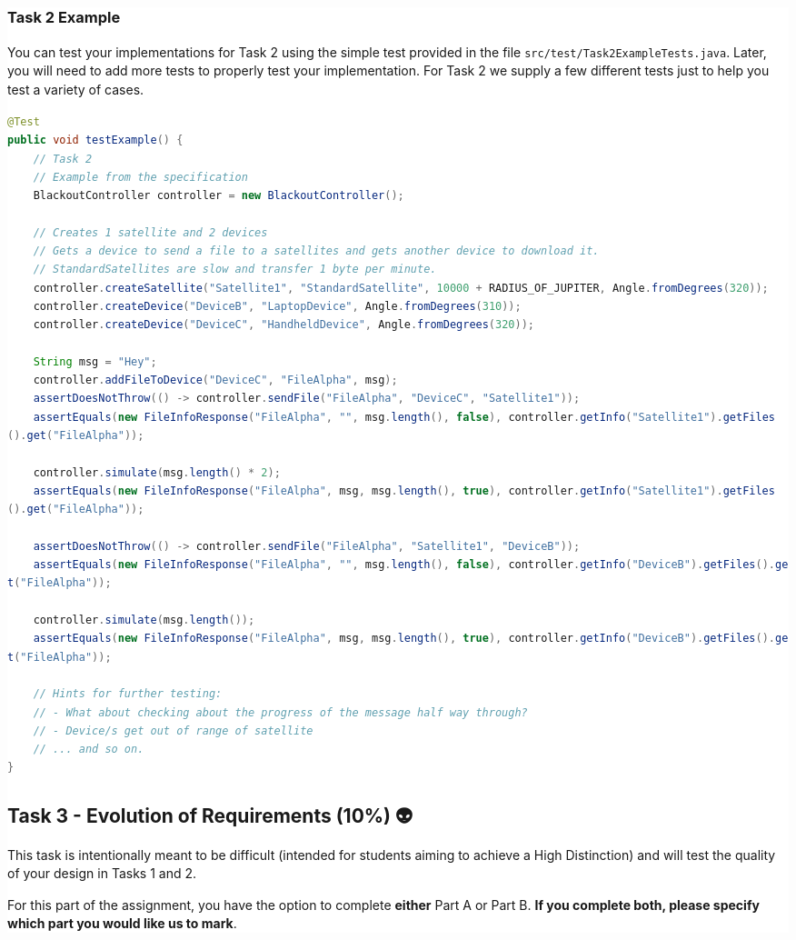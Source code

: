 ### Task 2 Example

You can test your implementations for Task 2 using the simple test provided in the file `src/test/Task2ExampleTests.java`. Later, you will need to add more tests to properly test your implementation. For Task 2 we supply a few different tests just to help you test a variety of cases.

```java
@Test
public void testExample() {
    // Task 2
    // Example from the specification
    BlackoutController controller = new BlackoutController();

    // Creates 1 satellite and 2 devices
    // Gets a device to send a file to a satellites and gets another device to download it.
    // StandardSatellites are slow and transfer 1 byte per minute.
    controller.createSatellite("Satellite1", "StandardSatellite", 10000 + RADIUS_OF_JUPITER, Angle.fromDegrees(320));
    controller.createDevice("DeviceB", "LaptopDevice", Angle.fromDegrees(310));
    controller.createDevice("DeviceC", "HandheldDevice", Angle.fromDegrees(320));

    String msg = "Hey";
    controller.addFileToDevice("DeviceC", "FileAlpha", msg);
    assertDoesNotThrow(() -> controller.sendFile("FileAlpha", "DeviceC", "Satellite1"));
    assertEquals(new FileInfoResponse("FileAlpha", "", msg.length(), false), controller.getInfo("Satellite1").getFiles().get("FileAlpha"));

    controller.simulate(msg.length() * 2);
    assertEquals(new FileInfoResponse("FileAlpha", msg, msg.length(), true), controller.getInfo("Satellite1").getFiles().get("FileAlpha"));

    assertDoesNotThrow(() -> controller.sendFile("FileAlpha", "Satellite1", "DeviceB"));
    assertEquals(new FileInfoResponse("FileAlpha", "", msg.length(), false), controller.getInfo("DeviceB").getFiles().get("FileAlpha"));

    controller.simulate(msg.length());
    assertEquals(new FileInfoResponse("FileAlpha", msg, msg.length(), true), controller.getInfo("DeviceB").getFiles().get("FileAlpha"));

    // Hints for further testing:
    // - What about checking about the progress of the message half way through?
    // - Device/s get out of range of satellite
    // ... and so on.
}
```

## Task 3 - Evolution of Requirements (10%) :alien:

This task is intentionally meant to be difficult (intended for students aiming to achieve a High Distinction) and will test the quality of your design in Tasks 1 and 2.

For this part of the assignment, you have the option to complete **either** Part A or Part B. **If you complete both, please specify which part you would like us to mark**.
